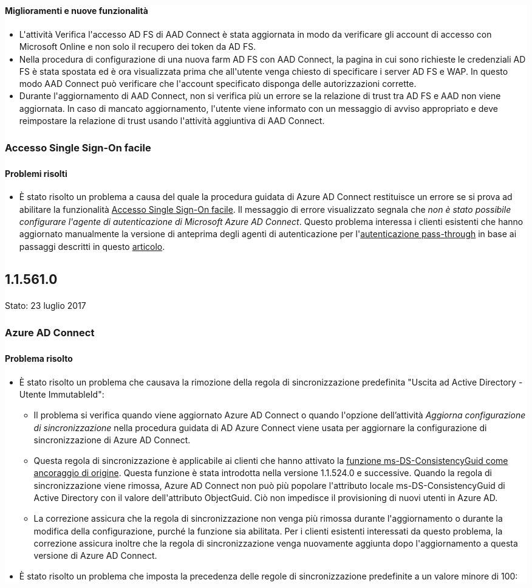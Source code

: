 #### <a name="new-features-and-improvements"></a>Miglioramenti e nuove funzionalità
* L'attività Verifica l'accesso AD FS di AAD Connect è stata aggiornata in modo da verificare gli account di accesso con Microsoft Online e non solo il recupero dei token da AD FS.
* Nella procedura di configurazione di una nuova farm AD FS con AAD Connect, la pagina in cui sono richieste le credenziali AD FS è stata spostata ed è ora visualizzata prima che all'utente venga chiesto di specificare i server AD FS e WAP.  In questo modo AAD Connect può verificare che l'account specificato disponga delle autorizzazioni corrette.
* Durante l'aggiornamento di AAD Connect, non si verifica più un errore se la relazione di trust tra AD FS e AAD non viene aggiornata.  In caso di mancato aggiornamento, l'utente viene informato con un messaggio di avviso appropriato e deve reimpostare la relazione di trust usando l'attività aggiuntiva di AAD Connect.

### <a name="seamless-single-sign-on"></a>Accesso Single Sign-On facile
#### <a name="fixed-issues"></a>Problemi risolti
* È stato risolto un problema a causa del quale la procedura guidata di Azure AD Connect restituisce un errore se si prova ad abilitare la funzionalità [Accesso Single Sign-On facile](how-to-connect-sso.md). Il messaggio di errore visualizzato segnala che *non è stato possibile configurare l'agente di autenticazione di Microsoft Azure AD Connect*. Questo problema interessa i clienti esistenti che hanno aggiornato manualmente la versione di anteprima degli agenti di autenticazione per l'[autenticazione pass-through](how-to-connect-sso.md) in base ai passaggi descritti in questo [articolo](how-to-connect-pta-upgrade-preview-authentication-agents.md).


## <a name="115610"></a>1.1.561.0
Stato: 23 luglio 2017

### <a name="azure-ad-connect"></a>Azure AD Connect

#### <a name="fixed-issue"></a>Problema risolto

* È stato risolto un problema che causava la rimozione della regola di sincronizzazione predefinita "Uscita ad Active Directory - Utente ImmutableId":

  * Il problema si verifica quando viene aggiornato Azure AD Connect o quando l'opzione dell’attività *Aggiorna configurazione di sincronizzazione* nella procedura guidata di AD Azure Connect viene usata per aggiornare la configurazione di sincronizzazione di Azure AD Connect.
  
  * Questa regola di sincronizzazione è applicabile ai clienti che hanno attivato la [funzione ms-DS-ConsistencyGuid come ancoraggio di origine](plan-connect-design-concepts.md#using-ms-ds-consistencyguid-as-sourceanchor). Questa funzione è stata introdotta nella versione 1.1.524.0 e successive. Quando la regola di sincronizzazione viene rimossa, Azure AD Connect non può più popolare l'attributo locale ms-DS-ConsistencyGuid di Active Directory con il valore dell'attributo ObjectGuid. Ciò non impedisce il provisioning di nuovi utenti in Azure AD.
  
  * La correzione assicura che la regola di sincronizzazione non venga più rimossa durante l'aggiornamento o durante la modifica della configurazione, purché la funzione sia abilitata. Per i clienti esistenti interessati da questo problema, la correzione assicura inoltre che la regola di sincronizzazione venga nuovamente aggiunta dopo l'aggiornamento a questa versione di Azure AD Connect.

* È stato risolto un problema che imposta la precedenza delle regole di sincronizzazione predefinite a un valore minore di 100:
